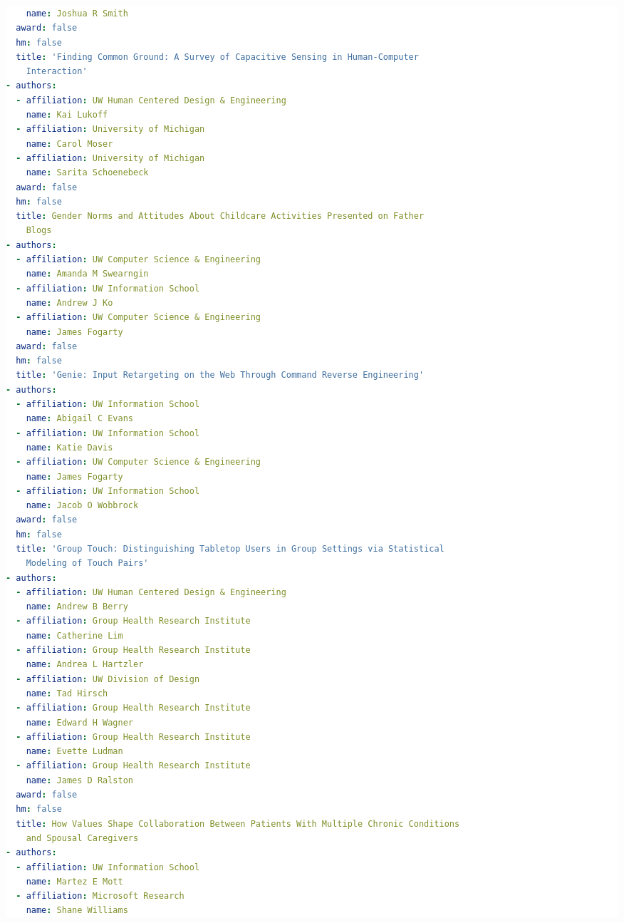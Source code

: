 ```yaml
    name: Joshua R Smith
  award: false
  hm: false
  title: 'Finding Common Ground: A Survey of Capacitive Sensing in Human-Computer
    Interaction'
- authors:
  - affiliation: UW Human Centered Design & Engineering
    name: Kai Lukoff
  - affiliation: University of Michigan
    name: Carol Moser
  - affiliation: University of Michigan
    name: Sarita Schoenebeck
  award: false
  hm: false
  title: Gender Norms and Attitudes About Childcare Activities Presented on Father
    Blogs
- authors:
  - affiliation: UW Computer Science & Engineering
    name: Amanda M Swearngin
  - affiliation: UW Information School
    name: Andrew J Ko
  - affiliation: UW Computer Science & Engineering
    name: James Fogarty
  award: false
  hm: false
  title: 'Genie: Input Retargeting on the Web Through Command Reverse Engineering'
- authors:
  - affiliation: UW Information School
    name: Abigail C Evans
  - affiliation: UW Information School
    name: Katie Davis
  - affiliation: UW Computer Science & Engineering
    name: James Fogarty
  - affiliation: UW Information School
    name: Jacob O Wobbrock
  award: false
  hm: false
  title: 'Group Touch: Distinguishing Tabletop Users in Group Settings via Statistical
    Modeling of Touch Pairs'
- authors:
  - affiliation: UW Human Centered Design & Engineering
    name: Andrew B Berry
  - affiliation: Group Health Research Institute
    name: Catherine Lim
  - affiliation: Group Health Research Institute
    name: Andrea L Hartzler
  - affiliation: UW Division of Design
    name: Tad Hirsch
  - affiliation: Group Health Research Institute
    name: Edward H Wagner
  - affiliation: Group Health Research Institute
    name: Evette Ludman
  - affiliation: Group Health Research Institute
    name: James D Ralston
  award: false
  hm: false
  title: How Values Shape Collaboration Between Patients With Multiple Chronic Conditions
    and Spousal Caregivers
- authors:
  - affiliation: UW Information School
    name: Martez E Mott
  - affiliation: Microsoft Research
    name: Shane Williams
```